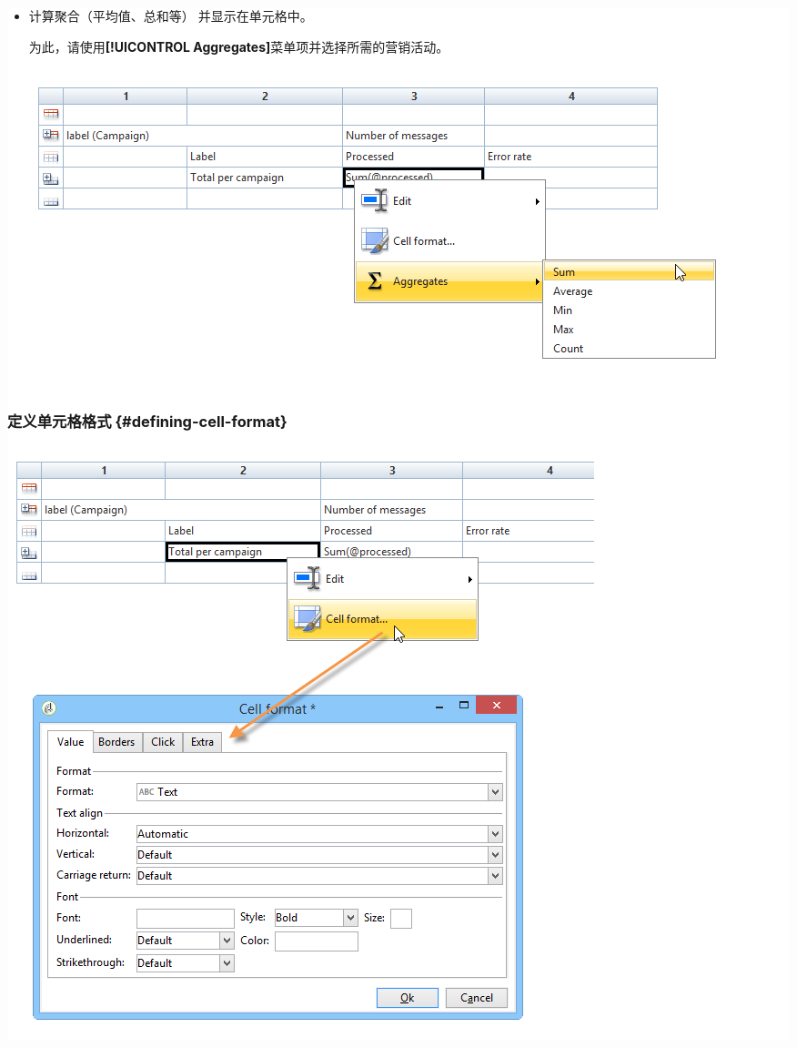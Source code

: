 * 计算聚合（平均值、总和等） 并显示在单元格中。

  为此，请使用&#x200B;**[!UICONTROL Aggregates]**&#x200B;菜单项并选择所需的营销活动。

  ![](assets/s_advuser_ergo_listgroup_008.png)

### 定义单元格格式 {#defining-cell-format}

![](assets/s_advuser_ergo_listgroup_017.png)
